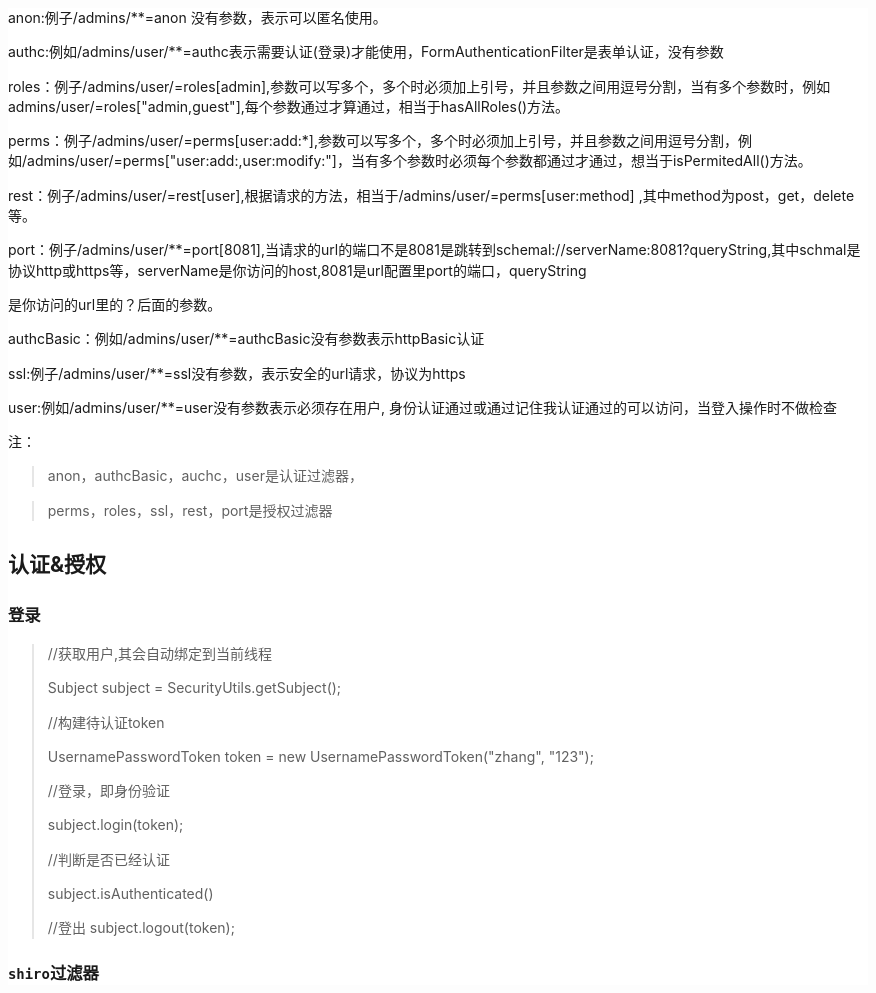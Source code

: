 

anon:例子/admins/**=anon 没有参数，表示可以匿名使用。

authc:例如/admins/user/**=authc表示需要认证(登录)才能使用，FormAuthenticationFilter是表单认证，没有参数

roles：例子/admins/user/=roles[admin],参数可以写多个，多个时必须加上引号，并且参数之间用逗号分割，当有多个参数时，例如admins/user/=roles["admin,guest"],每个参数通过才算通过，相当于hasAllRoles()方法。

perms：例子/admins/user/=perms[user:add:*],参数可以写多个，多个时必须加上引号，并且参数之间用逗号分割，例如/admins/user/=perms["user:add:,user:modify:"]，当有多个参数时必须每个参数都通过才通过，想当于isPermitedAll()方法。

rest：例子/admins/user/=rest[user],根据请求的方法，相当于/admins/user/=perms[user:method] ,其中method为post，get，delete等。

port：例子/admins/user/**=port[8081],当请求的url的端口不是8081是跳转到schemal://serverName:8081?queryString,其中schmal是协议http或https等，serverName是你访问的host,8081是url配置里port的端口，queryString

是你访问的url里的？后面的参数。

authcBasic：例如/admins/user/**=authcBasic没有参数表示httpBasic认证

ssl:例子/admins/user/**=ssl没有参数，表示安全的url请求，协议为https

user:例如/admins/user/**=user没有参数表示必须存在用户, 身份认证通过或通过记住我认证通过的可以访问，当登入操作时不做检查

注：

>  anon，authcBasic，auchc，user是认证过滤器，

>  perms，roles，ssl，rest，port是授权过滤器



## 认证&授权

### 登录

>  //获取用户,其会自动绑定到当前线程 
>
> Subject subject = SecurityUtils.getSubject(); 
>
> //构建待认证token
>
> UsernamePasswordToken token = new UsernamePasswordToken("zhang", "123"); 
>
> //登录，即身份验证 
>
> subject.login(token); 
>
> //判断是否已经认证 
>
> subject.isAuthenticated() 
>
> //登出 subject.logout(token);



### `shiro`过滤器
